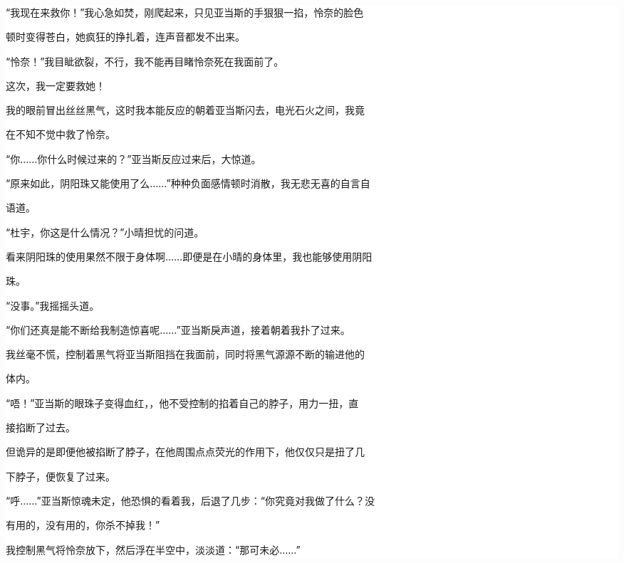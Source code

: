 “我现在来救你！”我心急如焚，刚爬起来，只见亚当斯的手狠狠一掐，怜奈的脸色

顿时变得苍白，她疯狂的挣扎着，连声音都发不出来。

“怜奈！”我目眦欲裂，不行，我不能再目睹怜奈死在我面前了。

这次，我一定要救她！

我的眼前冒出丝丝黑气，这时我本能反应的朝着亚当斯闪去，电光石火之间，我竟

在不知不觉中救了怜奈。

“你……你什么时候过来的？”亚当斯反应过来后，大惊道。

“原来如此，阴阳珠又能使用了么……”种种负面感情顿时消散，我无悲无喜的自言自

语道。

“杜宇，你这是什么情况？”小晴担忧的问道。

看来阴阳珠的使用果然不限于身体啊……即便是在小晴的身体里，我也能够使用阴阳

珠。

“没事。”我摇摇头道。

“你们还真是能不断给我制造惊喜呢……”亚当斯戾声道，接着朝着我扑了过来。

我丝毫不慌，控制着黑气将亚当斯阻挡在我面前，同时将黑气源源不断的输进他的

体内。

“唔！”亚当斯的眼珠子变得血红，，他不受控制的掐着自己的脖子，用力一扭，直

接掐断了过去。

但诡异的是即便他被掐断了脖子，在他周围点点荧光的作用下，他仅仅只是扭了几

下脖子，便恢复了过来。

“呼……”亚当斯惊魂未定，他恐惧的看着我，后退了几步：“你究竟对我做了什么？没

有用的，没有用的，你杀不掉我！”

我控制黑气将怜奈放下，然后浮在半空中，淡淡道：“那可未必……”


